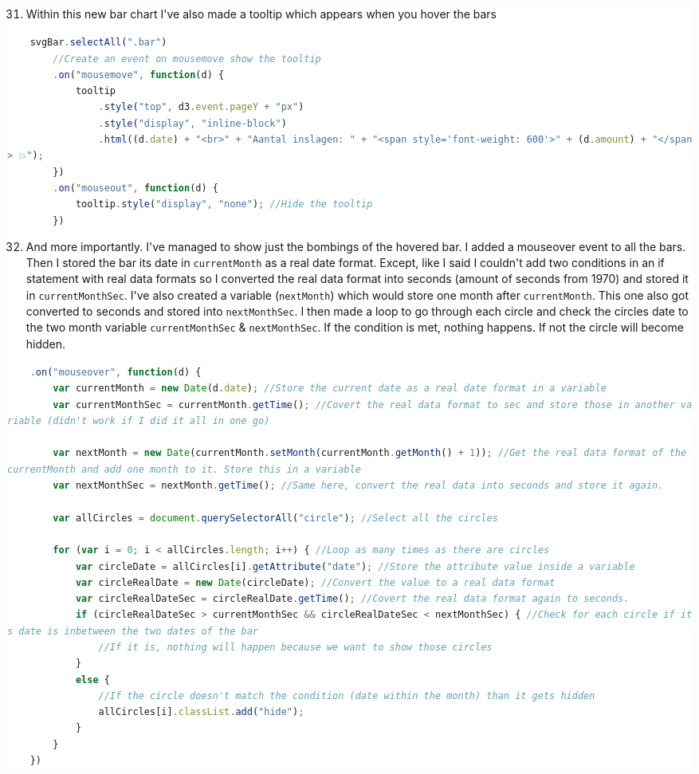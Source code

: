 31. Within this new bar chart I've also made a tooltip which appears when you hover the bars
```javascript
	svgBar.selectAll(".bar")
		//Create an event on mousemove show the tooltip
		.on("mousemove", function(d) {
			tooltip
				.style("top", d3.event.pageY + "px")
				.style("display", "inline-block")
				.html((d.date) + "<br>" + "Aantal inslagen: " + "<span style='font-weight: 600'>" + (d.amount) + "</span> 💥");
		})
		.on("mouseout", function(d) {
            tooltip.style("display", "none"); //Hide the tooltip
        })
```

32. And more importantly. I've managed to show just the bombings of the hovered bar. I added a mouseover event to all the bars. Then I stored the bar its date in `currentMonth` as a real date format. Except, like I said I couldn't add two conditions in an if statement with real data formats so I converted the real data format into seconds (amount of seconds from 1970) and stored it in `currentMonthSec`. I've also created a variable (`nextMonth`) which would store one month after `currentMonth`. This one also got converted to seconds and stored into `nextMonthSec`. I then made a loop to go through each circle and check the circles date to the two month variable `currentMonthSec` & `nextMonthSec`. If the condition is met, nothing happens. If not the circle will become hidden.
```javascript
	.on("mouseover", function(d) {
		var currentMonth = new Date(d.date); //Store the current date as a real date format in a variable
		var currentMonthSec = currentMonth.getTime(); //Covert the real data format to sec and store those in another variable (didn't work if I did it all in one go)

		var nextMonth = new Date(currentMonth.setMonth(currentMonth.getMonth() + 1)); //Get the real data format of the currentMonth and add one month to it. Store this in a variable
		var nextMonthSec = nextMonth.getTime(); //Same here, convert the real data into seconds and store it again.

		var allCircles = document.querySelectorAll("circle"); //Select all the circles

		for (var i = 0; i < allCircles.length; i++) { //Loop as many times as there are circles
			var circleDate = allCircles[i].getAttribute("date"); //Store the attribute value inside a variable
			var circleRealDate = new Date(circleDate); //Convert the value to a real data format
			var circleRealDateSec = circleRealDate.getTime(); //Covert the real data format again to seconds.
            if (circleRealDateSec > currentMonthSec && circleRealDateSec < nextMonthSec) { //Check for each circle if its date is inbetween the two dates of the bar
				//If it is, nothing will happen because we want to show those circles
            }
			else {
				//If the circle doesn't match the condition (date within the month) than it gets hidden
				allCircles[i].classList.add("hide");
			}
        }
    })
```


[cover]: preview.png
[concept]: concept.jpp